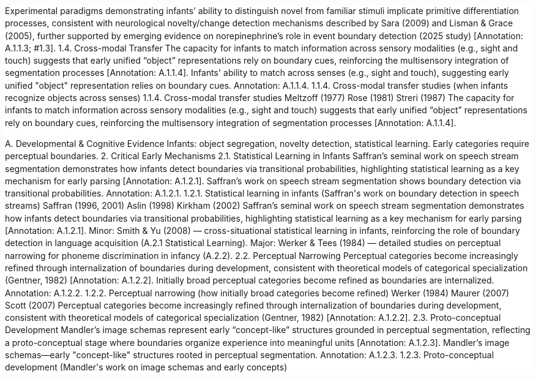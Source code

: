 Experimental paradigms demonstrating infants’ ability to distinguish novel from familiar stimuli implicate primitive differentiation processes, consistent with neurological novelty/change detection mechanisms described by Sara (2009) and Lisman & Grace (2005), further supported by emerging evidence on norepinephrine’s role in event boundary detection (2025 study) [Annotation: A.1.1.3; #1.3].
1.4. Cross-modal Transfer
The capacity for infants to match information across sensory modalities (e.g., sight and touch) suggests that early unified “object” representations rely on boundary cues, reinforcing the multisensory integration of segmentation processes [Annotation: A.1.1.4].
Infants' ability to match across senses (e.g., sight and touch), suggesting early unified "object" representation relies on boundary cues.
Annotation: A.1.1.4.
1.1.4. Cross-modal transfer studies (when infants recognize objects across senses)
1.1.4. Cross-modal transfer studies
Meltzoff (1977) 
Rose (1981) 
Streri (1987) 
The capacity for infants to match information across sensory modalities (e.g., sight and touch) suggests that early unified “object” representations rely on boundary cues, reinforcing the multisensory integration of segmentation processes [Annotation: A.1.1.4].

A. Developmental & Cognitive Evidence
Infants: object segregation, novelty detection, statistical learning.
Early categories require perceptual boundaries.
2. Critical Early Mechanisms
2.1. Statistical Learning in Infants
Saffran’s seminal work on speech stream segmentation demonstrates how infants detect boundaries via transitional probabilities, highlighting statistical learning as a key mechanism for early parsing [Annotation: A.1.2.1].
Saffran’s work on speech stream segmentation shows boundary detection via transitional probabilities.
Annotation: A.1.2.1.
1.2.1. Statistical learning in infants (Saffran's work on boundary detection in speech streams)
Saffran (1996, 2001) 
Aslin (1998) 
Kirkham (2002) 
Saffran’s seminal work on speech stream segmentation demonstrates how infants detect boundaries via transitional probabilities, highlighting statistical learning as a key mechanism for early parsing [Annotation: A.1.2.1].
Minor:
Smith & Yu (2008) — cross-situational statistical learning in infants, reinforcing the role of boundary detection in language acquisition (A.2.1 Statistical Learning).
Major:
Werker & Tees (1984) — detailed studies on perceptual narrowing for phoneme discrimination in infancy (A.2.2).
2.2. Perceptual Narrowing
Perceptual categories become increasingly refined through internalization of boundaries during development, consistent with theoretical models of categorical specialization (Gentner, 1982) [Annotation: A.1.2.2].
Initially broad perceptual categories become refined as boundaries are internalized.
Annotation: A.1.2.2.
1.2.2. Perceptual narrowing (how initially broad categories become refined)
Werker (1984) 
Maurer (2007) 
Scott (2007) 
Perceptual categories become increasingly refined through internalization of boundaries during development, consistent with theoretical models of categorical specialization (Gentner, 1982) [Annotation: A.1.2.2].
2.3. Proto-conceptual Development
Mandler’s image schemas represent early “concept-like” structures grounded in perceptual segmentation, reflecting a proto-conceptual stage where boundaries organize experience into meaningful units [Annotation: A.1.2.3].
Mandler’s image schemas—early "concept-like" structures rooted in perceptual segmentation.
Annotation: A.1.2.3.
1.2.3. Proto-conceptual development (Mandler's work on image schemas and early concepts)